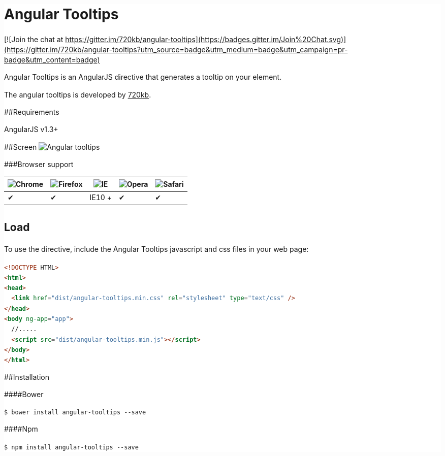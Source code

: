 Angular Tooltips
==================


[![Join the chat at https://gitter.im/720kb/angular-tooltips](https://badges.gitter.im/Join%20Chat.svg)](https://gitter.im/720kb/angular-tooltips?utm_source=badge&utm_medium=badge&utm_campaign=pr-badge&utm_content=badge)


Angular Tooltips is an AngularJS directive that generates a tooltip on your element.


The angular tooltips is developed by [720kb](http://720kb.net).

##Requirements


AngularJS v1.3+

##Screen
![Angular tooltips](http://i.imgur.com/GjUwCat.png)

###Browser support


![Chrome](https://raw.github.com/alrra/browser-logos/master/chrome/chrome_48x48.png) | ![Firefox](https://raw.github.com/alrra/browser-logos/master/firefox/firefox_48x48.png) | ![IE](https://raw.github.com/alrra/browser-logos/master/internet-explorer/internet-explorer_48x48.png) | ![Opera](https://raw.github.com/alrra/browser-logos/master/opera/opera_48x48.png) | ![Safari](https://raw.github.com/alrra/browser-logos/master/safari/safari_48x48.png)
--- | --- | --- | --- | --- |
 ✔ | ✔ | IE10 + | ✔ | ✔ |


## Load

To use the directive, include the Angular Tooltips javascript and css files in your web page:

```html
<!DOCTYPE HTML>
<html>
<head>
  <link href="dist/angular-tooltips.min.css" rel="stylesheet" type="text/css" />
</head>
<body ng-app="app">
  //.....
  <script src="dist/angular-tooltips.min.js"></script>
</body>
</html>
```

##Installation

####Bower

```
$ bower install angular-tooltips --save
```

####Npm

```
$ npm install angular-tooltips --save
```
